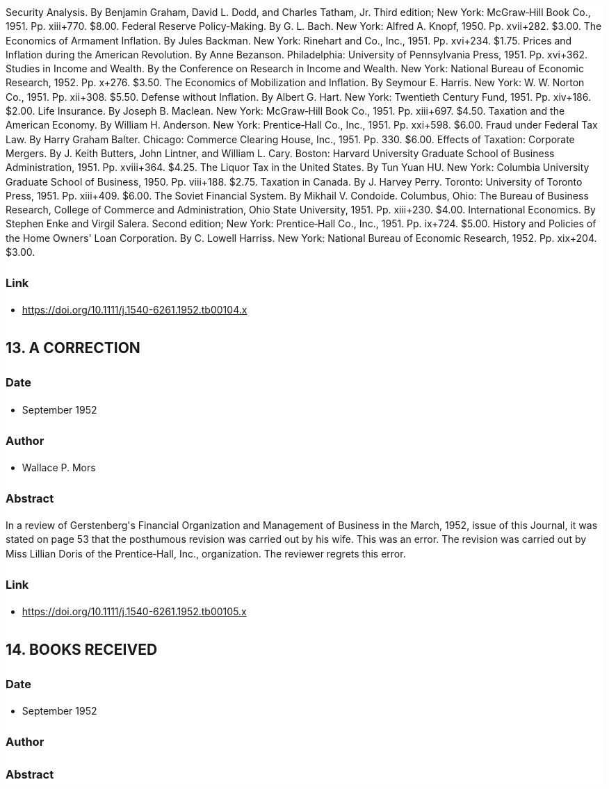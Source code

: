 Security Analysis. By Benjamin Graham, David L. Dodd, and Charles Tatham, Jr. Third edition; New York: McGraw‐Hill Book Co., 1951. Pp. xiii+770. $8.00.
Federal Reserve Policy‐Making. By G. L. Bach. New York: Alfred A. Knopf, 1950. Pp. xvii+282. $3.00.
The Economics of Armament Inflation. By Jules Backman. New York: Rinehart and Co., Inc., 1951. Pp. xvi+234. $1.75.
Prices and Inflation during the American Revolution. By Anne Bezanson. Philadelphia: University of Pennsylvania Press, 1951. Pp. xvi+362.
Studies in Income and Wealth. By the Conference on Research in Income and Wealth. New York: National Bureau of Economic Research, 1952. Pp. x+276. $3.50.
The Economics of Mobilization and Inflation. By Seymour E. Harris. New York: W. W. Norton Co., 1951. Pp. xii+308. $5.50.
Defense without Inflation. By Albert G. Hart. New York: Twentieth Century Fund, 1951. Pp. xiv+186. $2.00.
Life Insurance. By Joseph B. Maclean. New York: McGraw‐Hill Book Co., 1951. Pp. xiii+697. $4.50.
Taxation and the American Economy. By William H. Anderson. New York: Prentice‐Hall Co., Inc., 1951. Pp. xxi+598. $6.00.
Fraud under Federal Tax Law. By Harry Graham Balter. Chicago: Commerce Clearing House, Inc., 1951. Pp. 330. $6.00.
Effects of Taxation: Corporate Mergers. By J. Keith Butters, John Lintner, and William L. Cary. Boston: Harvard University Graduate School of Business Administration, 1951. Pp. xviii+364. $4.25.
The Liquor Tax in the United States. By Tun Yuan HU. New York: Columbia University Graduate School of Business, 1950. Pp. viii+188. $2.75.
Taxation in Canada. By J. Harvey Perry. Toronto: University of Toronto Press, 1951. Pp. xiii+409. $6.00.
The Soviet Financial System. By Mikhail V. Condoide. Columbus, Ohio: The Bureau of Business Research, College of Commerce and Administration, Ohio State University, 1951. Pp. xiii+230. $4.00.
International Economics. By Stephen Enke and Virgil Salera. Second edition; New York: Prentice‐Hall Co., Inc., 1951. Pp. ix+724. $5.00.
History and Policies of the Home Owners' Loan Corporation. By C. Lowell Harriss. New York: National Bureau of Economic Research, 1952. Pp. xix+204. $3.00.
### Link
- https://doi.org/10.1111/j.1540-6261.1952.tb00104.x

## 13. A CORRECTION
### Date
- September 1952
### Author
- Wallace P. Mors
### Abstract
In a review of Gerstenberg's Financial Organization and Management of Business in the March, 1952, issue of this Journal, it was stated on page 53 that the posthumous revision was carried out by his wife. This was an error. The revision was carried out by Miss Lillian Doris of the Prentice‐Hall, Inc., organization. The reviewer regrets this error.
### Link
- https://doi.org/10.1111/j.1540-6261.1952.tb00105.x

## 14. BOOKS RECEIVED
### Date
- September 1952
### Author
### Abstract
